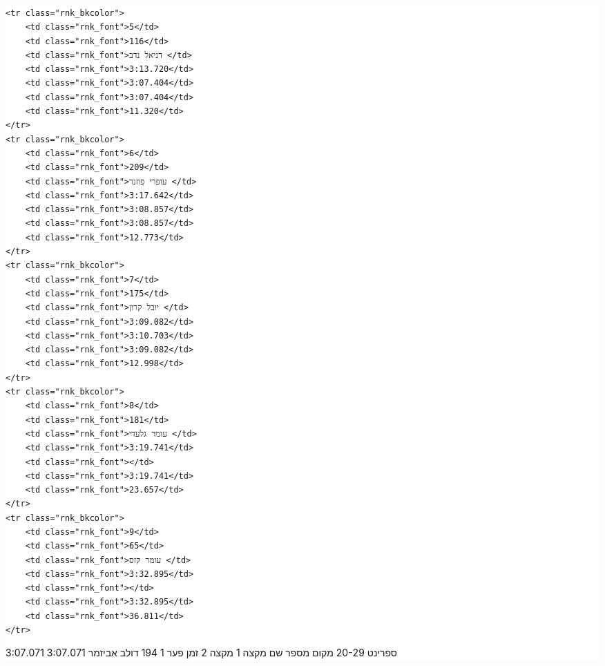     <tr class="rnk_bkcolor">
        <td class="rnk_font">5</td>
        <td class="rnk_font">116</td>
        <td class="rnk_font">דניאל נדב </td>
        <td class="rnk_font">3:13.720</td>
        <td class="rnk_font">3:07.404</td>
        <td class="rnk_font">3:07.404</td>
        <td class="rnk_font">11.320</td>
    </tr>
    <tr class="rnk_bkcolor">
        <td class="rnk_font">6</td>
        <td class="rnk_font">209</td>
        <td class="rnk_font">עופרי פוזנר </td>
        <td class="rnk_font">3:17.642</td>
        <td class="rnk_font">3:08.857</td>
        <td class="rnk_font">3:08.857</td>
        <td class="rnk_font">12.773</td>
    </tr>
    <tr class="rnk_bkcolor">
        <td class="rnk_font">7</td>
        <td class="rnk_font">175</td>
        <td class="rnk_font">יובל קרון </td>
        <td class="rnk_font">3:09.082</td>
        <td class="rnk_font">3:10.703</td>
        <td class="rnk_font">3:09.082</td>
        <td class="rnk_font">12.998</td>
    </tr>
    <tr class="rnk_bkcolor">
        <td class="rnk_font">8</td>
        <td class="rnk_font">181</td>
        <td class="rnk_font">עומר גלעדי </td>
        <td class="rnk_font">3:19.741</td>
        <td class="rnk_font"></td>
        <td class="rnk_font">3:19.741</td>
        <td class="rnk_font">23.657</td>
    </tr>
    <tr class="rnk_bkcolor">
        <td class="rnk_font">9</td>
        <td class="rnk_font">65</td>
        <td class="rnk_font">עומר קזס </td>
        <td class="rnk_font">3:32.895</td>
        <td class="rnk_font"></td>
        <td class="rnk_font">3:32.895</td>
        <td class="rnk_font">36.811</td>
    </tr>
<tr>
    <td colspan="99" class="title_font">ספרינט 20-29</td>
</tr>
<tr class="rnkh_bkcolor">
    <th class="rnkh_font">מקום</th>
    <th class="rnkh_font">מספר</th>
    <th class="rnkh_font">שם</th>
    <th class="rnkh_font">מקצה 1</th>
    <th class="rnkh_font">מקצה 2</th>
    <th class="rnkh_font">זמן</th>
    <th class="rnkh_font">פער</th>
</tr>
<tr class="rnk_bkcolor">
        <td class="rnk_font">1</td>
        <td class="rnk_font">194</td>
        <td class="rnk_font">דולב אביזמר </td>
        <td class="rnk_font">3:07.071</td>
        <td class="rnk_font"></td>
        <td class="rnk_font">3:07.071</td>
